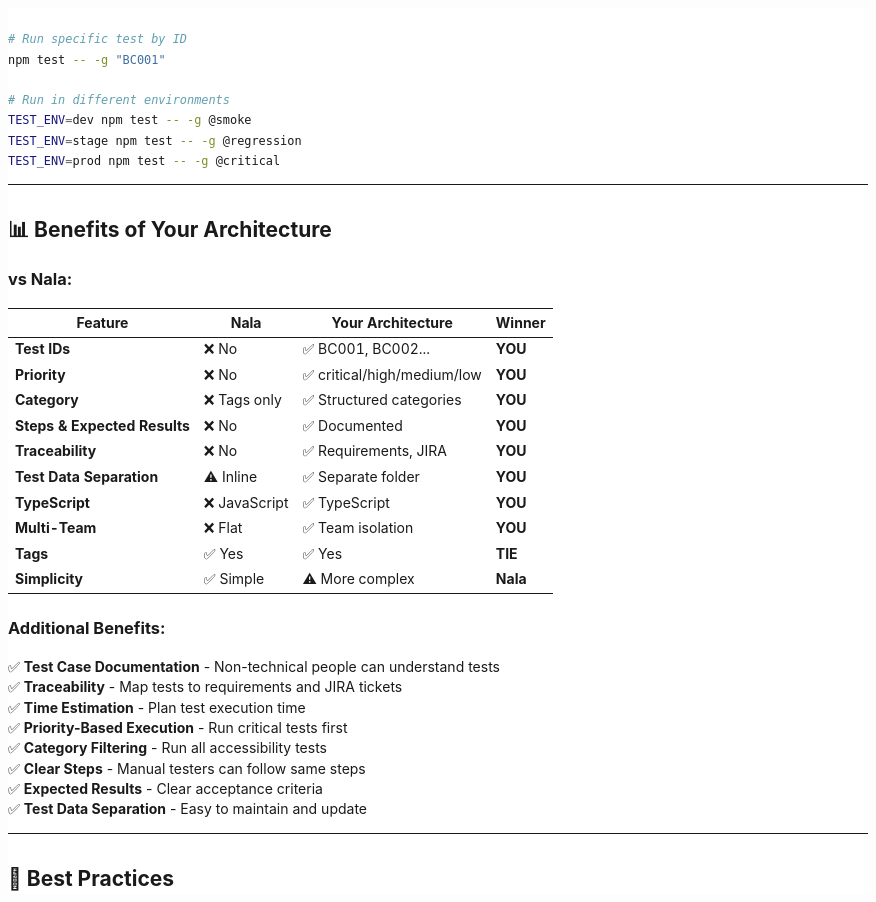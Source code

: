 ```bash

# Run specific test by ID
npm test -- -g "BC001"

# Run in different environments
TEST_ENV=dev npm test -- -g @smoke
TEST_ENV=stage npm test -- -g @regression
TEST_ENV=prod npm test -- -g @critical
```

---

## 📊 Benefits of Your Architecture

### vs Nala:

| Feature | Nala | Your Architecture | Winner |
|---------|------|-------------------|---------|
| **Test IDs** | ❌ No | ✅ BC001, BC002... | **YOU** |
| **Priority** | ❌ No | ✅ critical/high/medium/low | **YOU** |
| **Category** | ❌ Tags only | ✅ Structured categories | **YOU** |
| **Steps & Expected Results** | ❌ No | ✅ Documented | **YOU** |
| **Traceability** | ❌ No | ✅ Requirements, JIRA | **YOU** |
| **Test Data Separation** | ⚠️ Inline | ✅ Separate folder | **YOU** |
| **TypeScript** | ❌ JavaScript | ✅ TypeScript | **YOU** |
| **Multi-Team** | ❌ Flat | ✅ Team isolation | **YOU** |
| **Tags** | ✅ Yes | ✅ Yes | **TIE** |
| **Simplicity** | ✅ Simple | ⚠️ More complex | **Nala** |

### Additional Benefits:

✅ **Test Case Documentation** - Non-technical people can understand tests  
✅ **Traceability** - Map tests to requirements and JIRA tickets  
✅ **Time Estimation** - Plan test execution time  
✅ **Priority-Based Execution** - Run critical tests first  
✅ **Category Filtering** - Run all accessibility tests  
✅ **Clear Steps** - Manual testers can follow same steps  
✅ **Expected Results** - Clear acceptance criteria  
✅ **Test Data Separation** - Easy to maintain and update  

---

## 🎯 Best Practices
